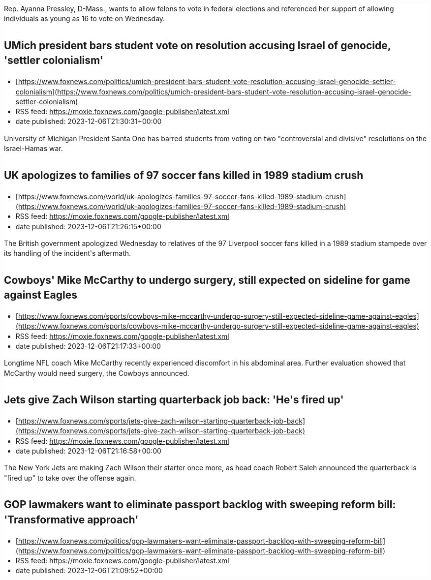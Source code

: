 Rep. Ayanna Pressley, D-Mass., wants to allow felons to vote in federal elections and referenced her support of allowing individuals as young as 16 to vote on Wednesday.

## UMich president bars student vote on resolution accusing Israel of genocide, 'settler colonialism'
 - [https://www.foxnews.com/politics/umich-president-bars-student-vote-resolution-accusing-israel-genocide-settler-colonialism](https://www.foxnews.com/politics/umich-president-bars-student-vote-resolution-accusing-israel-genocide-settler-colonialism)
 - RSS feed: https://moxie.foxnews.com/google-publisher/latest.xml
 - date published: 2023-12-06T21:30:31+00:00

University of Michigan President Santa Ono has barred students from voting on two &quot;controversial and divisive&quot; resolutions on the Israel-Hamas war.

## UK apologizes to families of 97 soccer fans killed in 1989 stadium crush
 - [https://www.foxnews.com/world/uk-apologizes-families-97-soccer-fans-killed-1989-stadium-crush](https://www.foxnews.com/world/uk-apologizes-families-97-soccer-fans-killed-1989-stadium-crush)
 - RSS feed: https://moxie.foxnews.com/google-publisher/latest.xml
 - date published: 2023-12-06T21:26:15+00:00

The British government apologized Wednesday to relatives of the 97 Liverpool soccer fans killed in a 1989 stadium stampede over its handling of the incident&apos;s aftermath.

## Cowboys' Mike McCarthy to undergo surgery, still expected on sideline for game against Eagles
 - [https://www.foxnews.com/sports/cowboys-mike-mccarthy-undergo-surgery-still-expected-sideline-game-against-eagles](https://www.foxnews.com/sports/cowboys-mike-mccarthy-undergo-surgery-still-expected-sideline-game-against-eagles)
 - RSS feed: https://moxie.foxnews.com/google-publisher/latest.xml
 - date published: 2023-12-06T21:17:33+00:00

Longtime NFL coach Mike McCarthy recently experienced discomfort in his abdominal area. Further evaluation showed that McCarthy would need surgery, the Cowboys announced.

## Jets give Zach Wilson starting quarterback job back: 'He's fired up'
 - [https://www.foxnews.com/sports/jets-give-zach-wilson-starting-quarterback-job-back](https://www.foxnews.com/sports/jets-give-zach-wilson-starting-quarterback-job-back)
 - RSS feed: https://moxie.foxnews.com/google-publisher/latest.xml
 - date published: 2023-12-06T21:16:58+00:00

The New York Jets are making Zach Wilson their starter once more, as head coach Robert Saleh announced the quarterback is &quot;fired up&quot; to take over the offense again.

## GOP lawmakers want to eliminate passport backlog with sweeping reform bill: 'Transformative approach'
 - [https://www.foxnews.com/politics/gop-lawmakers-want-eliminate-passport-backlog-with-sweeping-reform-bill](https://www.foxnews.com/politics/gop-lawmakers-want-eliminate-passport-backlog-with-sweeping-reform-bill)
 - RSS feed: https://moxie.foxnews.com/google-publisher/latest.xml
 - date published: 2023-12-06T21:09:52+00:00
